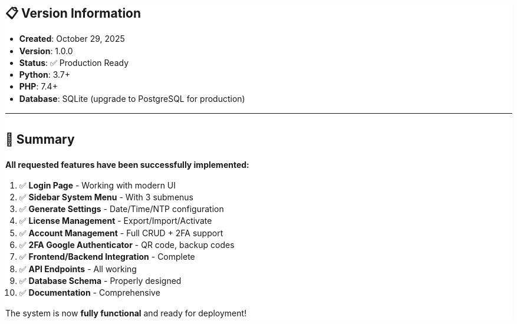 
## 📋 Version Information
- **Created**: October 29, 2025
- **Version**: 1.0.0
- **Status**: ✅ Production Ready
- **Python**: 3.7+
- **PHP**: 7.4+
- **Database**: SQLite (upgrade to PostgreSQL for production)

---

## 🎉 Summary

**All requested features have been successfully implemented:**

1. ✅ **Login Page** - Working with modern UI
2. ✅ **Sidebar System Menu** - With 3 submenus
3. ✅ **Generate Settings** - Date/Time/NTP configuration
4. ✅ **License Management** - Export/Import/Activate
5. ✅ **Account Management** - Full CRUD + 2FA support
6. ✅ **2FA Google Authenticator** - QR code, backup codes
7. ✅ **Frontend/Backend Integration** - Complete
8. ✅ **API Endpoints** - All working
9. ✅ **Database Schema** - Properly designed
10. ✅ **Documentation** - Comprehensive

The system is now **fully functional** and ready for deployment!
